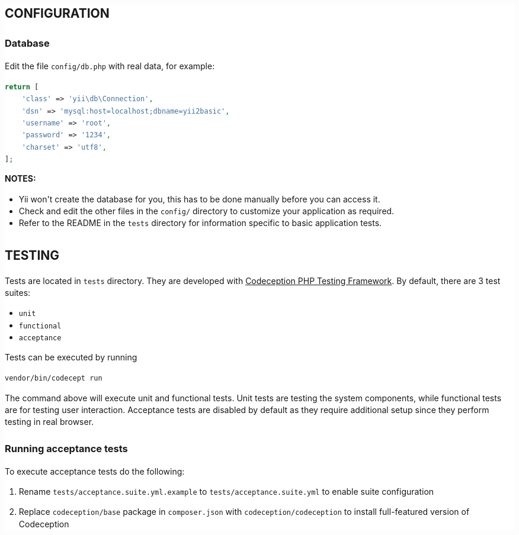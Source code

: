 
CONFIGURATION
-------------

### Database

Edit the file `config/db.php` with real data, for example:

```php
return [
    'class' => 'yii\db\Connection',
    'dsn' => 'mysql:host=localhost;dbname=yii2basic',
    'username' => 'root',
    'password' => '1234',
    'charset' => 'utf8',
];
```

**NOTES:**
- Yii won't create the database for you, this has to be done manually before you can access it.
- Check and edit the other files in the `config/` directory to customize your application as required.
- Refer to the README in the `tests` directory for information specific to basic application tests.


TESTING
-------

Tests are located in `tests` directory. They are developed with [Codeception PHP Testing Framework](https://codeception.com/).
By default, there are 3 test suites:

- `unit`
- `functional`
- `acceptance`

Tests can be executed by running

```
vendor/bin/codecept run
```

The command above will execute unit and functional tests. Unit tests are testing the system components, while functional
tests are for testing user interaction. Acceptance tests are disabled by default as they require additional setup since
they perform testing in real browser. 


### Running  acceptance tests

To execute acceptance tests do the following:  

1. Rename `tests/acceptance.suite.yml.example` to `tests/acceptance.suite.yml` to enable suite configuration

2. Replace `codeception/base` package in `composer.json` with `codeception/codeception` to install full-featured
   version of Codeception
